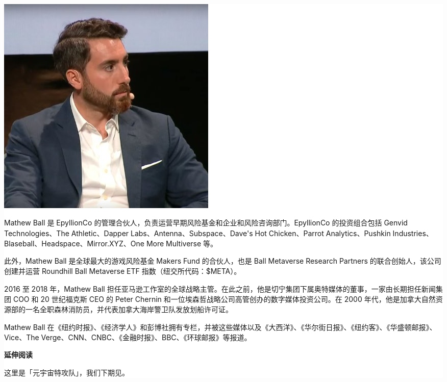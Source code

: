 ![](./ball.jpeg)

Mathew Ball 是 EpyllionCo 的管理合伙人，负责运营早期风险基金和企业和风险咨询部门。EpyllionCo 的投资组合包括 Genvid Technologies、The Athletic、Dapper Labs、Antenna、Subspace、Dave's Hot Chicken、Parrot Analytics、Pushkin Industries、Blaseball、Headspace、Mirror.XYZ、One More Multiverse 等。

此外，Mathew Ball 是全球最大的游戏风险基金 Makers Fund 的合伙人，也是 Ball Metaverse Research Partners 的联合创始人，该公司创建并运营 Roundhill Ball Metaverse ETF 指数（纽交所代码：$META）。

2016 至 2018 年，Mathew Ball 担任亚马逊工作室的全球战略主管。在此之前，他是切宁集团下属奥特媒体的董事，一家由长期担任新闻集团 COO 和 20 世纪福克斯 CEO 的 Peter Chernin 和一位埃森哲战略公司高管创办的数字媒体投资公司。在 2000 年代，他是加拿大自然资源部的一名全职森林消防员，并代表加拿大海岸警卫队发放划船许可证。

Mathew Ball 在《纽约时报》、《经济学人》和彭博社拥有专栏，并被这些媒体以及《大西洋》、《华尔街日报》、《纽约客》、《华盛顿邮报》、Vice、The Verge、CNN、CNBC、《金融时报》、BBC、《环球邮报》等报道。

**延伸阅读**

这里是「元宇宙特攻队」，我们下期见。

